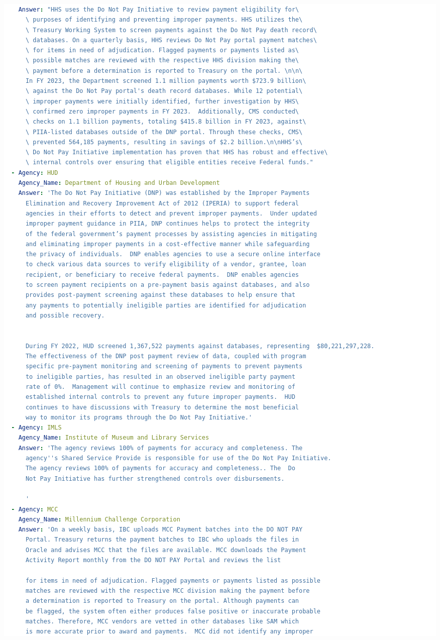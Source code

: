 ```yaml
    Answer: "HHS uses the Do Not Pay Initiative to review payment eligibility for\
      \ purposes of identifying and preventing improper payments. HHS utilizes the\
      \ Treasury Working System to screen payments against the Do Not Pay death record\
      \ databases. On a quarterly basis, HHS reviews Do Not Pay portal payment matches\
      \ for items in need of adjudication. Flagged payments or payments listed as\
      \ possible matches are reviewed with the respective HHS division making the\
      \ payment before a determination is reported to Treasury on the portal. \n\n\
      In FY 2023, the Department screened 1.1 million payments worth $723.9 billion\
      \ against the Do Not Pay portal's death record databases. While 12 potential\
      \ improper payments were initially identified, further investigation by HHS\
      \ confirmed zero improper payments in FY 2023.  Additionally, CMS conducted\
      \ checks on 1.1 billion payments, totaling $415.8 billion in FY 2023, against\
      \ PIIA-listed databases outside of the DNP portal. Through these checks, CMS\
      \ prevented 564,185 payments, resulting in savings of $2.2 billion.\n\nHHS’s\
      \ Do Not Pay Initiative implementation has proven that HHS has robust and effective\
      \ internal controls over ensuring that eligible entities receive Federal funds."
  - Agency: HUD
    Agency_Name: Department of Housing and Urban Development
    Answer: 'The Do Not Pay Initiative (DNP) was established by the Improper Payments
      Elimination and Recovery Improvement Act of 2012 (IPERIA) to support federal
      agencies in their efforts to detect and prevent improper payments.  Under updated
      improper payment guidance in PIIA, DNP continues helps to protect the integrity
      of the federal government’s payment processes by assisting agencies in mitigating
      and eliminating improper payments in a cost-effective manner while safeguarding
      the privacy of individuals.  DNP enables agencies to use a secure online interface
      to check various data sources to verify eligibility of a vendor, grantee, loan
      recipient, or beneficiary to receive federal payments.  DNP enables agencies
      to screen payment recipients on a pre-payment basis against databases, and also
      provides post-payment screening against these databases to help ensure that
      any payments to potentially ineligible parties are identified for adjudication
      and possible recovery.


      During FY 2022, HUD screened 1,367,522 payments against databases, representing  $80,221,297,228.
      The effectiveness of the DNP post payment review of data, coupled with program
      specific pre-payment monitoring and screening of payments to prevent payments
      to ineligible parties, has resulted in an observed ineligible party payment
      rate of 0%.  Management will continue to emphasize review and monitoring of
      established internal controls to prevent any future improper payments.  HUD
      continues to have discussions with Treasury to determine the most beneficial
      way to monitor its programs through the Do Not Pay Initiative.'
  - Agency: IMLS
    Agency_Name: Institute of Museum and Library Services
    Answer: 'The agency reviews 100% of payments for accuracy and completeness. The
      agency''s Shared Service Provide is responsible for use of the Do Not Pay Initiative.
      The agency reviews 100% of payments for accuracy and completeness.. The  Do
      Not Pay Initiative has further strengthened controls over disbursements.

      '
  - Agency: MCC
    Agency_Name: Millennium Challenge Corporation
    Answer: 'On a weekly basis, IBC uploads MCC Payment batches into the DO NOT PAY
      Portal. Treasury returns the payment batches to IBC who uploads the files in
      Oracle and advises MCC that the files are available. MCC downloads the Payment
      Activity Report monthly from the DO NOT PAY Portal and reviews the list

      for items in need of adjudication. Flagged payments or payments listed as possible
      matches are reviewed with the respective MCC division making the payment before
      a determination is reported to Treasury on the portal. Although payments can
      be flagged, the system often either produces false positive or inaccurate probable
      matches. Therefore, MCC vendors are vetted in other databases like SAM which
      is more accurate prior to award and payments.  MCC did not identify any improper
```